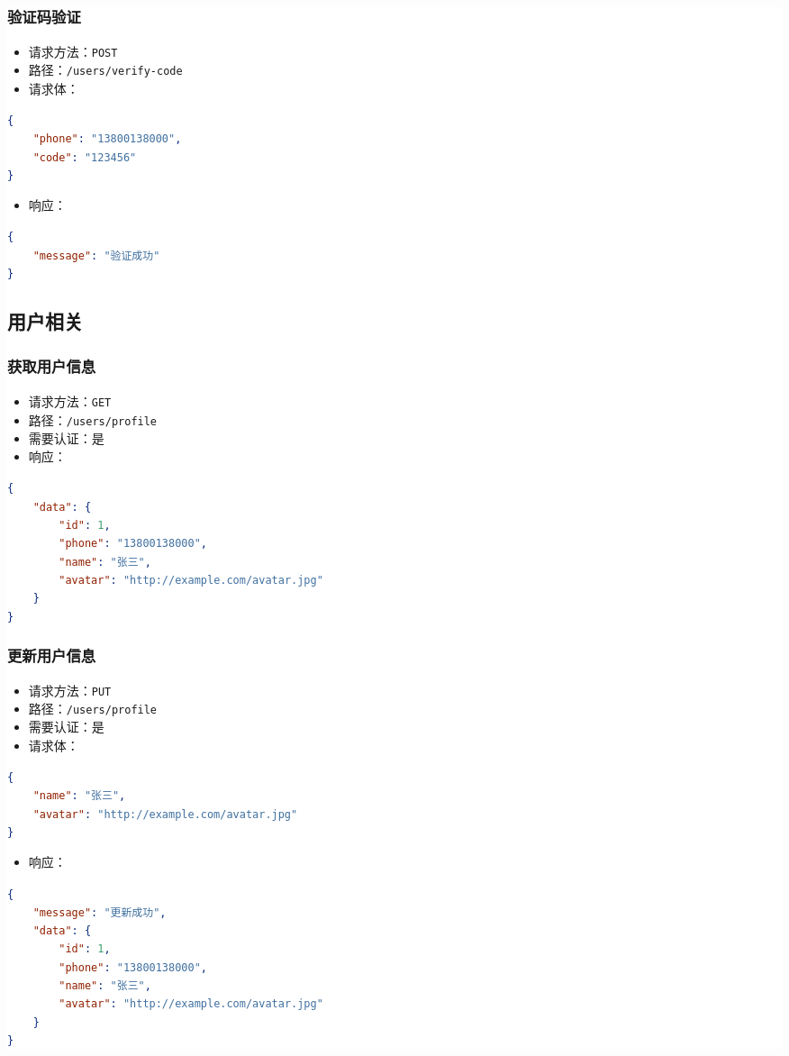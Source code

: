 ### 验证码验证

- 请求方法：`POST`
- 路径：`/users/verify-code`
- 请求体：
```json
{
    "phone": "13800138000",
    "code": "123456"
}
```
- 响应：
```json
{
    "message": "验证成功"
}
```

## 用户相关

### 获取用户信息

- 请求方法：`GET`
- 路径：`/users/profile`
- 需要认证：是
- 响应：
```json
{
    "data": {
        "id": 1,
        "phone": "13800138000",
        "name": "张三",
        "avatar": "http://example.com/avatar.jpg"
    }
}
```

### 更新用户信息

- 请求方法：`PUT`
- 路径：`/users/profile`
- 需要认证：是
- 请求体：
```json
{
    "name": "张三",
    "avatar": "http://example.com/avatar.jpg"
}
```
- 响应：
```json
{
    "message": "更新成功",
    "data": {
        "id": 1,
        "phone": "13800138000",
        "name": "张三",
        "avatar": "http://example.com/avatar.jpg"
    }
}
```

